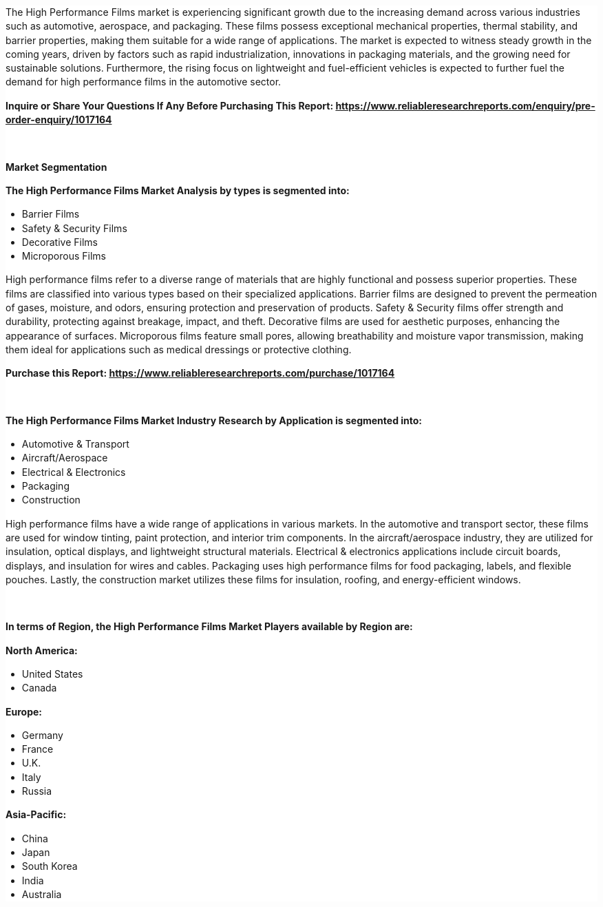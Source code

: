 <p><p>The High Performance Films market is experiencing significant growth due to the increasing demand across various industries such as automotive, aerospace, and packaging. These films possess exceptional mechanical properties, thermal stability, and barrier properties, making them suitable for a wide range of applications. The market is expected to witness steady growth in the coming years, driven by factors such as rapid industrialization, innovations in packaging materials, and the growing need for sustainable solutions. Furthermore, the rising focus on lightweight and fuel-efficient vehicles is expected to further fuel the demand for high performance films in the automotive sector.</p></p>
<p><strong>Inquire or Share Your Questions If Any Before Purchasing This Report: <a href="https://www.reliableresearchreports.com/enquiry/pre-order-enquiry/1017164">https://www.reliableresearchreports.com/enquiry/pre-order-enquiry/1017164</a></strong></p>
<p>&nbsp;</p>
<p><strong>Market Segmentation</strong></p>
<p><strong>The High Performance Films Market Analysis by types is segmented into:</strong></p>
<p><ul><li>Barrier Films</li><li>Safety & Security Films</li><li>Decorative Films</li><li>Microporous Films</li></ul></p>
<p><p>High performance films refer to a diverse range of materials that are highly functional and possess superior properties. These films are classified into various types based on their specialized applications. Barrier films are designed to prevent the permeation of gases, moisture, and odors, ensuring protection and preservation of products. Safety & Security films offer strength and durability, protecting against breakage, impact, and theft. Decorative films are used for aesthetic purposes, enhancing the appearance of surfaces. Microporous films feature small pores, allowing breathability and moisture vapor transmission, making them ideal for applications such as medical dressings or protective clothing.</p></p>
<p><strong>Purchase this Report:&nbsp;<a href="https://www.reliableresearchreports.com/purchase/1017164">https://www.reliableresearchreports.com/purchase/1017164</a></strong></p>
<p>&nbsp;</p>
<p><strong>The High Performance Films Market Industry Research by Application is segmented into:</strong></p>
<p><ul><li>Automotive & Transport</li><li>Aircraft/Aerospace</li><li>Electrical & Electronics</li><li>Packaging</li><li>Construction</li></ul></p>
<p><p>High performance films have a wide range of applications in various markets. In the automotive and transport sector, these films are used for window tinting, paint protection, and interior trim components. In the aircraft/aerospace industry, they are utilized for insulation, optical displays, and lightweight structural materials. Electrical & electronics applications include circuit boards, displays, and insulation for wires and cables. Packaging uses high performance films for food packaging, labels, and flexible pouches. Lastly, the construction market utilizes these films for insulation, roofing, and energy-efficient windows.</p></p>
<p>&nbsp;</p>
<p><strong>In terms of Region, the High Performance Films Market Players available by Region are:</strong></p>
<p>
    <p> <strong> North America: </strong>
        <ul>
            <li>United States</li>
            <li>Canada</li>
        </ul>
        </p> 
    <p> <strong> Europe: </strong>
        <ul>
            <li>Germany</li>
            <li>France</li>
            <li>U.K.</li>
            <li>Italy</li>
            <li>Russia</li>
        </ul>
        </p> 
    <p> <strong> Asia-Pacific: </strong>
        <ul>
            <li>China</li>
            <li>Japan</li>
            <li>South Korea</li>
            <li>India</li>
            <li>Australia</li>